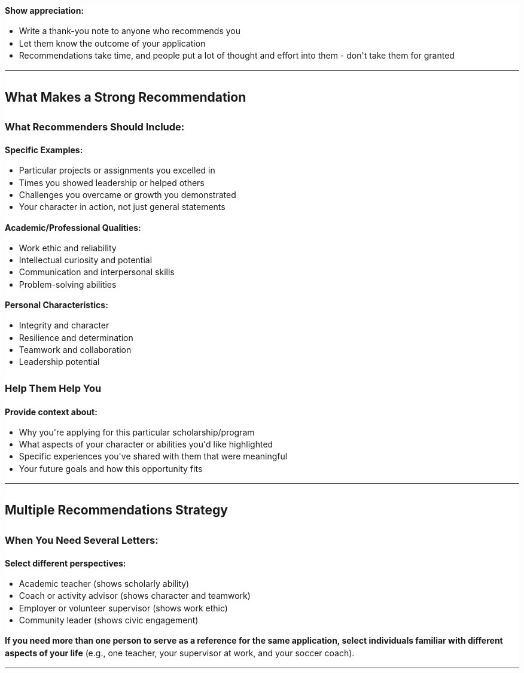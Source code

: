 **Show appreciation:**
- Write a thank-you note to anyone who recommends you
- Let them know the outcome of your application
- Recommendations take time, and people put a lot of thought and effort into them - don't take them for granted

---

## What Makes a Strong Recommendation

### What Recommenders Should Include:

**Specific Examples:**
- Particular projects or assignments you excelled in
- Times you showed leadership or helped others
- Challenges you overcame or growth you demonstrated
- Your character in action, not just general statements

**Academic/Professional Qualities:**
- Work ethic and reliability
- Intellectual curiosity and potential
- Communication and interpersonal skills
- Problem-solving abilities

**Personal Characteristics:**
- Integrity and character
- Resilience and determination
- Teamwork and collaboration
- Leadership potential

### Help Them Help You

**Provide context about:**
- Why you're applying for this particular scholarship/program
- What aspects of your character or abilities you'd like highlighted
- Specific experiences you've shared with them that were meaningful
- Your future goals and how this opportunity fits

---

## Multiple Recommendations Strategy

### When You Need Several Letters:

**Select different perspectives:**
- Academic teacher (shows scholarly ability)
- Coach or activity advisor (shows character and teamwork)
- Employer or volunteer supervisor (shows work ethic)
- Community leader (shows civic engagement)

**If you need more than one person to serve as a reference for the same application, select individuals familiar with different aspects of your life** (e.g., one teacher, your supervisor at work, and your soccer coach).

---